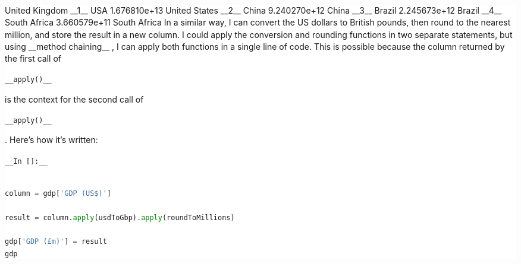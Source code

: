 <td class="highlight_" rowspan="" colspan="">United Kingdom</td>
</tr>
<tr>
<td class="highlight_" rowspan="" colspan="">__1__</td>
<td class="highlight_" rowspan="" colspan="">USA</td>
<td class="highlight_" rowspan="" colspan="">1.676810e+13</td>
<td class="highlight_" rowspan="" colspan="">United States</td>
</tr>
<tr>
<td class="highlight_" rowspan="" colspan="">__2__</td>
<td class="highlight_" rowspan="" colspan="">China</td>
<td class="highlight_" rowspan="" colspan="">9.240270e+12</td>
<td class="highlight_" rowspan="" colspan="">China</td>
</tr>
<tr>
<td class="highlight_" rowspan="" colspan="">__3__</td>
<td class="highlight_" rowspan="" colspan="">Brazil</td>
<td class="highlight_" rowspan="" colspan="">2.245673e+12</td>
<td class="highlight_" rowspan="" colspan="">Brazil</td>
</tr>
<tr>
<td class="highlight_" rowspan="" colspan="">__4__</td>
<td class="highlight_" rowspan="" colspan="">South Africa</td>
<td class="highlight_" rowspan="" colspan="">3.660579e+11</td>
<td class="highlight_" rowspan="" colspan="">South Africa</td>
</tr>
</tbody>
</table>
In a similar way, I can convert the US dollars to British pounds, then round to the nearest million, and store the result in a new column. I could apply the conversion and rounding functions in two separate statements, but using __method chaining__ , I can apply both functions in a single line of code. This is possible because the column returned by the first call of 

```python
__apply()__
```

 is the context for the second call of 

```python
__apply()__
```

. Here’s how it’s written:



```python
__In []:__
```




```python

column = gdp['GDP (US$)']

result = column.apply(usdToGbp).apply(roundToMillions)

gdp['GDP (£m)'] = result
gdp
```
